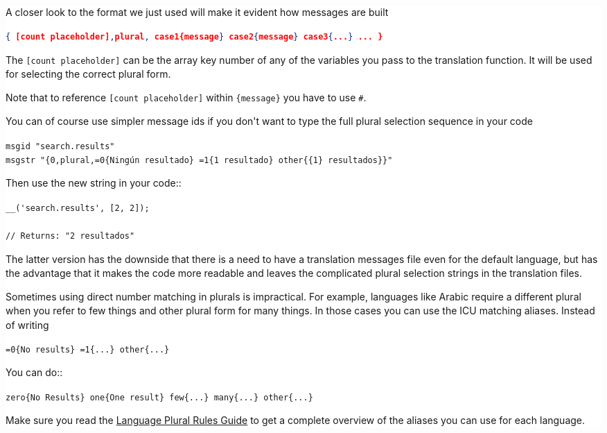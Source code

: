 A closer look to the format we just used will make it evident how messages are
built

```json
{ [count placeholder],plural, case1{message} case2{message} case3{...} ... }

```

The `[count placeholder]` can be the array key number of any of the variables
you pass to the translation function. It will be used for selecting the correct
plural form.

Note that to reference `[count placeholder]` within `{message}` you have to
use `#`.

You can of course use simpler message ids if you don't want to type the full
plural selection sequence in your code

```pot
msgid "search.results"
msgstr "{0,plural,=0{Ningún resultado} =1{1 resultado} other{{1} resultados}}"

```

Then use the new string in your code::

```
__('search.results', [2, 2]);

// Returns: "2 resultados"

```

The latter version has the downside that there is a need to have a translation
messages file even for the default language, but has the advantage that it makes
the code more readable and leaves the complicated plural selection strings in
the translation files.

Sometimes using direct number matching in plurals is impractical. For example,
languages like Arabic require a different plural when you refer
to few things and other plural form for many things. In those cases you can
use the ICU matching aliases. Instead of writing

```css
=0{No results} =1{...} other{...}

```

You can do::

```css
zero{No Results} one{One result} few{...} many{...} other{...}

```

Make sure you read the
[Language Plural Rules Guide](https://unicode-org.github.io/cldr-staging/charts/37/supplemental/language_plural_rules.html)
to get a complete overview of the aliases you can use for each language.
